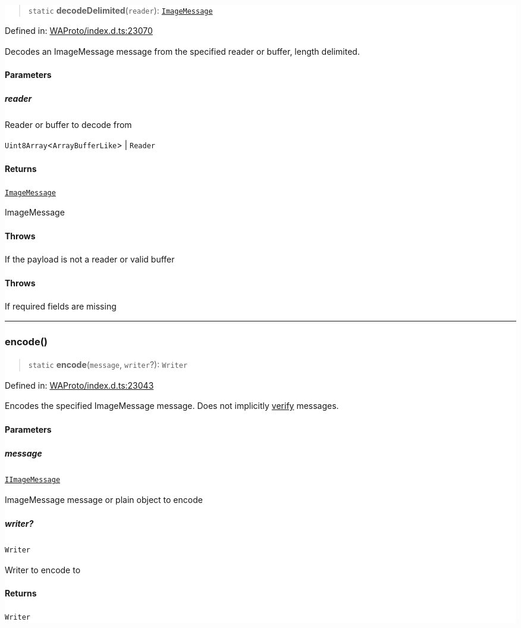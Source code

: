 > `static` **decodeDelimited**(`reader`): [`ImageMessage`](ImageMessage.md)

Defined in: [WAProto/index.d.ts:23070](https://github.com/Fokusdotid/Baileys/blob/9c9f1957de7ce603966b24b846f4c15d5de9bbcf/WAProto/index.d.ts#L23070)

Decodes an ImageMessage message from the specified reader or buffer, length delimited.

#### Parameters

##### reader

Reader or buffer to decode from

`Uint8Array`\<`ArrayBufferLike`\> | `Reader`

#### Returns

[`ImageMessage`](ImageMessage.md)

ImageMessage

#### Throws

If the payload is not a reader or valid buffer

#### Throws

If required fields are missing

***

### encode()

> `static` **encode**(`message`, `writer`?): `Writer`

Defined in: [WAProto/index.d.ts:23043](https://github.com/Fokusdotid/Baileys/blob/9c9f1957de7ce603966b24b846f4c15d5de9bbcf/WAProto/index.d.ts#L23043)

Encodes the specified ImageMessage message. Does not implicitly [verify](ImageMessage.md#verify) messages.

#### Parameters

##### message

[`IImageMessage`](../interfaces/IImageMessage.md)

ImageMessage message or plain object to encode

##### writer?

`Writer`

Writer to encode to

#### Returns

`Writer`
